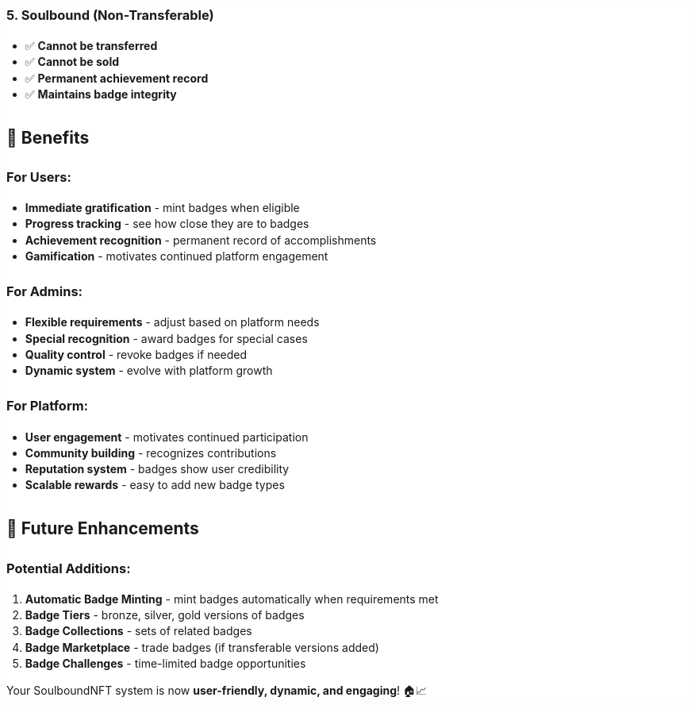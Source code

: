 ### **5. Soulbound (Non-Transferable)**
- ✅ **Cannot be transferred**
- ✅ **Cannot be sold**
- ✅ **Permanent achievement record**
- ✅ **Maintains badge integrity**

## 🎉 **Benefits**

### **For Users:**
- **Immediate gratification** - mint badges when eligible
- **Progress tracking** - see how close they are to badges
- **Achievement recognition** - permanent record of accomplishments
- **Gamification** - motivates continued platform engagement

### **For Admins:**
- **Flexible requirements** - adjust based on platform needs
- **Special recognition** - award badges for special cases
- **Quality control** - revoke badges if needed
- **Dynamic system** - evolve with platform growth

### **For Platform:**
- **User engagement** - motivates continued participation
- **Community building** - recognizes contributions
- **Reputation system** - badges show user credibility
- **Scalable rewards** - easy to add new badge types

## 🚀 **Future Enhancements**

### **Potential Additions:**
1. **Automatic Badge Minting** - mint badges automatically when requirements met
2. **Badge Tiers** - bronze, silver, gold versions of badges
3. **Badge Collections** - sets of related badges
4. **Badge Marketplace** - trade badges (if transferable versions added)
5. **Badge Challenges** - time-limited badge opportunities

Your SoulboundNFT system is now **user-friendly, dynamic, and engaging**! 🏠📈
